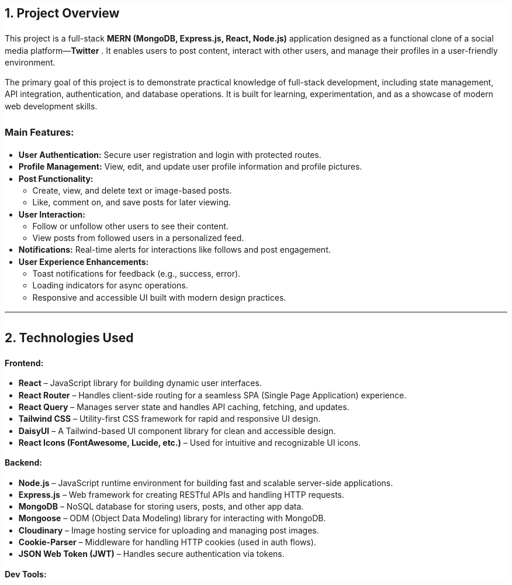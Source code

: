 ## **1. Project Overview**

This project is a full-stack **MERN (MongoDB, Express.js, React, Node.js)** application designed as a functional clone of a social media platform—**Twitter** . It enables users to post content, interact with other users, and manage their profiles in a user-friendly environment.

The primary goal of this project is to demonstrate practical knowledge of full-stack development, including state management, API integration, authentication, and database operations. It is built for learning, experimentation, and as a showcase of modern web development skills.

### **Main Features:**

- **User Authentication:** Secure user registration and login with protected routes.
- **Profile Management:** View, edit, and update user profile information and profile pictures.
- **Post Functionality:**
    - Create, view, and delete text or image-based posts.
    - Like, comment on, and save posts for later viewing.
- **User Interaction:**
    - Follow or unfollow other users to see their content.
    - View posts from followed users in a personalized feed.
- **Notifications:** Real-time alerts for interactions like follows and post engagement.
- **User Experience Enhancements:**
    - Toast notifications for feedback (e.g., success, error).
    - Loading indicators for async operations.
    - Responsive and accessible UI built with modern design practices.
    

---

## **2. Technologies Used**

**Frontend:**

- **React** – JavaScript library for building dynamic user interfaces.
- **React Router** – Handles client-side routing for a seamless SPA (Single Page Application) experience.
- **React Query** – Manages server state and handles API caching, fetching, and updates.
- **Tailwind CSS** – Utility-first CSS framework for rapid and responsive UI design.
- **DaisyUI** – A Tailwind-based UI component library for clean and accessible design.
- **React Icons (FontAwesome, Lucide, etc.)** – Used for intuitive and recognizable UI icons.

**Backend:**

- **Node.js** – JavaScript runtime environment for building fast and scalable server-side applications.
- **Express.js** – Web framework for creating RESTful APIs and handling HTTP requests.
- **MongoDB** – NoSQL database for storing users, posts, and other app data.
- **Mongoose** – ODM (Object Data Modeling) library for interacting with MongoDB.
- **Cloudinary** – Image hosting service for uploading and managing post images.
- **Cookie-Parser** – Middleware for handling HTTP cookies (used in auth flows).
- **JSON Web Token (JWT)** – Handles secure authentication via tokens.

**Dev Tools:**
